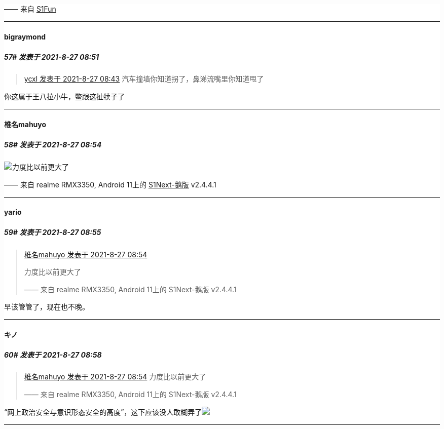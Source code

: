 —— 来自 [S1Fun](https://s1fun.koalcat.com)


*****

####  bigraymond  
##### 57#       发表于 2021-8-27 08:51


<blockquote><a href="httphttps://bbs.saraba1st.com/2b/forum.php?mod=redirect&amp;goto=findpost&amp;pid=52521624&amp;ptid=2022992" target="_blank">ycxl 发表于 2021-8-27 08:43</a>
汽车撞墙你知道拐了，鼻涕流嘴里你知道甩了</blockquote>
你这属于王八拉小牛，鳖跟这扯犊子了


*****

####  椎名mahuyo  
##### 58#       发表于 2021-8-27 08:54


<img src="https://p.sda1.dev/2/a7316602c90c84c739da7f3884a2d051/IMG_CMP_244522916.jpeg" referrerpolicy="no-referrer">力度比以前更大了

—— 来自 realme RMX3350, Android 11上的 [S1Next-鹅版](https://github.com/ykrank/S1-Next/releases) v2.4.4.1


*****

####  yario  
##### 59#       发表于 2021-8-27 08:55


<blockquote><a href="httphttps://bbs.saraba1st.com/2b/forum.php?mod=redirect&amp;goto=findpost&amp;pid=52521682&amp;ptid=2022992" target="_blank">椎名mahuyo 发表于 2021-8-27 08:54</a>

力度比以前更大了


—— 来自 realme RMX3350, Android 11上的 S1Next-鹅版 v2.4.4.1</blockquote>
早该管管了，现在也不晚。


*****

####  キノ  
##### 60#       发表于 2021-8-27 08:58


<blockquote><a href="httphttps://bbs.saraba1st.com/2b/forum.php?mod=redirect&amp;goto=findpost&amp;pid=52521682&amp;ptid=2022992" target="_blank">椎名mahuyo 发表于 2021-8-27 08:54</a>
力度比以前更大了

—— 来自 realme RMX3350, Android 11上的 S1Next-鹅版 v2.4.4.1</blockquote>
“网上政治安全与意识形态安全的高度”，这下应该没人敢糊弄了<img src="https://static.saraba1st.com/image/smiley/face2017/009.gif" referrerpolicy="no-referrer">




*****
